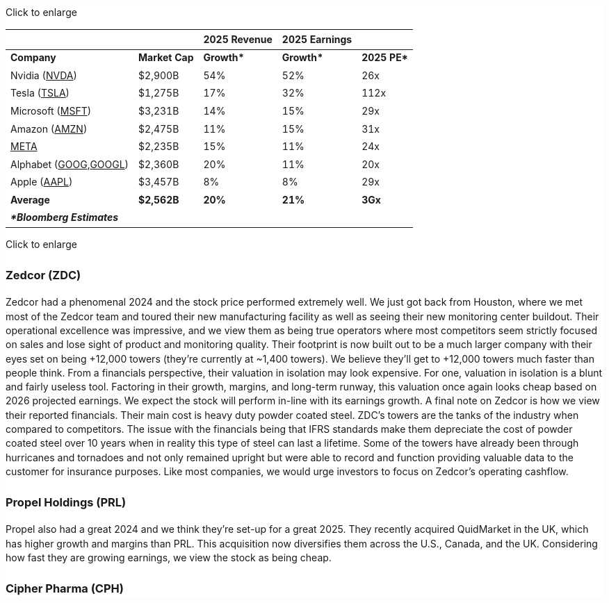 Click to enlarge 

|  |  | **2025 Revenue** | **2025 Earnings** |  |
| --- | --- | --- | --- | --- |
| **Company** | **Market Cap** | **Growth\*** | **Growth\*** | **2025 PE\*** |
| Nvidia ([NVDA](https://seekingalpha.com/symbol/NVDA "NVIDIA Corporation")) | $2,900B | 54% | 52% | 26x |
| Tesla ([TSLA](https://seekingalpha.com/symbol/TSLA "Tesla, Inc.")) | $1,275B | 17% | 32% | 112x |
| Microsoft ([MSFT](https://seekingalpha.com/symbol/MSFT "Microsoft Corporation")) | $3,231B | 14% | 15% | 29x |
| Amazon ([AMZN](https://seekingalpha.com/symbol/AMZN "Amazon.com, Inc.")) | $2,475B | 11% | 15% | 31x |
| [META](https://seekingalpha.com/symbol/META "Meta Platforms, Inc.") | $2,235B | 15% | 11% | 24x |
| Alphabet ([GOOG](https://seekingalpha.com/symbol/GOOG "Alphabet Inc."),[GOOGL](https://seekingalpha.com/symbol/GOOGL "Alphabet Inc.")) | $2,360B | 20% | 11% | 20x |
| Apple ([AAPL](https://seekingalpha.com/symbol/AAPL "Apple Inc.")) | $3,457B | 8% | 8% | 29x |
| **Average** | **$2,562B** | **20%** | **21%** | **3Gx** |
| ***\*Bloomberg Estimates*** |  |  |  |  |

Click to enlarge
### Zedcor (ZDC)

Zedcor had a phenomenal 2024 and the stock price performed extremely well. We just got back from Houston, where we met most of the Zedcor team and toured their new manufacturing facility as well as seeing their new monitoring center buildout. Their operational excellence was impressive, and we view them as being true operators where most competitors seem strictly focused on sales and lose sight of product and monitoring quality. Their footprint is now built out to be a much larger company with their eyes set on being +12,000 towers (they’re currently at ~1,400 towers). We believe they’ll get to +12,000 towers much faster than people think. From a financials perspective, their valuation in isolation may look expensive. For one, valuation in isolation is a blunt and fairly useless tool. Factoring in their growth, margins, and long-term runway, this valuation once again looks cheap based on 2026 projected earnings. We expect the stock will perform in-line with its earnings growth. A final note on Zedcor is how we view their reported financials. Their main cost is heavy duty powder coated steel. ZDC’s towers are the tanks of the industry when compared to competitors. The issue with the financials being that IFRS standards make them depreciate the cost of powder coated steel over 10 years when in reality this type of steel can last a lifetime. Some of the towers have already been through hurricanes and tornadoes and not only remained upright but were able to record and function providing valuable data to the customer for insurance purposes. Like most companies, we would urge investors to focus on Zedcor’s operating cashflow.

### Propel Holdings (PRL)

Propel also had a great 2024 and we think they’re set-up for a great 2025. They recently acquired QuidMarket in the UK, which has higher growth and margins than PRL. This acquisition now diversifies them across the U.S., Canada, and the UK. Considering how fast they are growing earnings, we view the stock as being cheap.

### Cipher Pharma (CPH)
